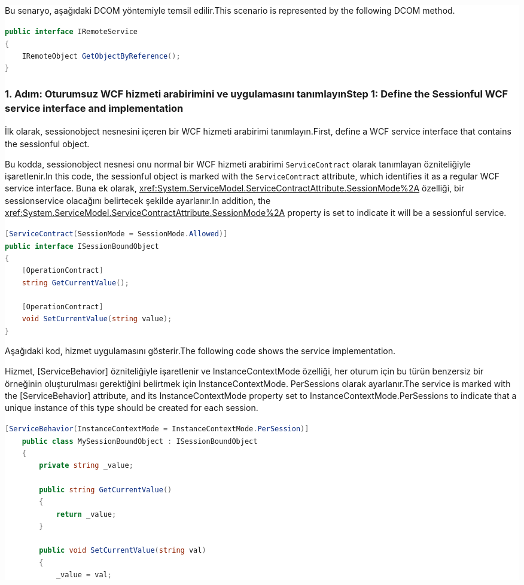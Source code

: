  <span data-ttu-id="681f4-183">Bu senaryo, aşağıdaki DCOM yöntemiyle temsil edilir.</span><span class="sxs-lookup"><span data-stu-id="681f4-183">This scenario is represented by the following DCOM method.</span></span>  
  
```csharp  
public interface IRemoteService  
{  
    IRemoteObject GetObjectByReference();  
}  
```  
  
### <a name="step-1-define-the-sessionful-wcf-service-interface-and-implementation"></a><span data-ttu-id="681f4-184">1\. Adım: Oturumsuz WCF hizmeti arabirimini ve uygulamasını tanımlayın</span><span class="sxs-lookup"><span data-stu-id="681f4-184">Step 1: Define the Sessionful WCF service interface and implementation</span></span>  
 <span data-ttu-id="681f4-185">İlk olarak, sessionobject nesnesini içeren bir WCF hizmeti arabirimi tanımlayın.</span><span class="sxs-lookup"><span data-stu-id="681f4-185">First, define a WCF service interface that contains the sessionful object.</span></span>  
  
 <span data-ttu-id="681f4-186">Bu kodda, sessionobject nesnesi onu normal bir WCF hizmeti arabirimi `ServiceContract` olarak tanımlayan özniteliğiyle işaretlenir.</span><span class="sxs-lookup"><span data-stu-id="681f4-186">In this code, the sessionful object is marked with the `ServiceContract` attribute, which identifies it as a regular WCF service interface.</span></span>  <span data-ttu-id="681f4-187">Buna ek olarak, <xref:System.ServiceModel.ServiceContractAttribute.SessionMode%2A> özelliği, bir sessionservice olacağını belirtecek şekilde ayarlanır.</span><span class="sxs-lookup"><span data-stu-id="681f4-187">In addition, the <xref:System.ServiceModel.ServiceContractAttribute.SessionMode%2A> property is set to indicate it will be a sessionful service.</span></span>  
  
```csharp  
[ServiceContract(SessionMode = SessionMode.Allowed)]  
public interface ISessionBoundObject  
{  
    [OperationContract]  
    string GetCurrentValue();  
  
    [OperationContract]  
    void SetCurrentValue(string value);  
}  
```  
  
 <span data-ttu-id="681f4-188">Aşağıdaki kod, hizmet uygulamasını gösterir.</span><span class="sxs-lookup"><span data-stu-id="681f4-188">The following code shows the service implementation.</span></span>  
  
 <span data-ttu-id="681f4-189">Hizmet, [ServiceBehavior] özniteliğiyle işaretlenir ve InstanceContextMode özelliği, her oturum için bu türün benzersiz bir örneğinin oluşturulması gerektiğini belirtmek için InstanceContextMode. PerSessions olarak ayarlanır.</span><span class="sxs-lookup"><span data-stu-id="681f4-189">The service is marked with the [ServiceBehavior] attribute, and its InstanceContextMode property set to InstanceContextMode.PerSessions to indicate that a unique instance of this type should be created for each session.</span></span>  
  
```csharp  
[ServiceBehavior(InstanceContextMode = InstanceContextMode.PerSession)]  
    public class MySessionBoundObject : ISessionBoundObject  
    {  
        private string _value;  
  
        public string GetCurrentValue()  
        {  
            return _value;  
        }  
  
        public void SetCurrentValue(string val)  
        {  
            _value = val;  
```